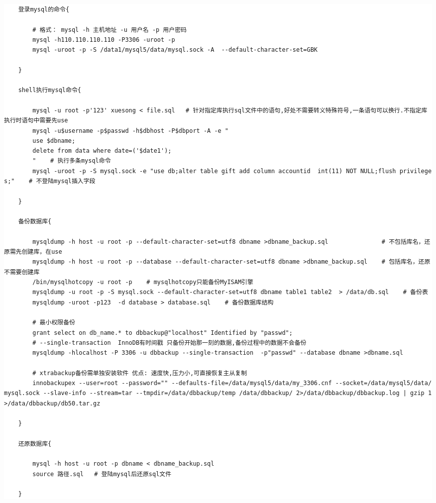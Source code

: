         登录mysql的命令{

            # 格式： mysql -h 主机地址 -u 用户名 -p 用户密码
            mysql -h110.110.110.110 -P3306 -uroot -p
            mysql -uroot -p -S /data1/mysql5/data/mysql.sock -A  --default-character-set=GBK

        }

        shell执行mysql命令{

            mysql -u root -p'123' xuesong < file.sql   # 针对指定库执行sql文件中的语句,好处不需要转义特殊符号,一条语句可以换行.不指定库执行时语句中需要先use
            mysql -u$username -p$passwd -h$dbhost -P$dbport -A -e "
            use $dbname;
            delete from data where date=('$date1');
            "    # 执行多条mysql命令
            mysql -uroot -p -S mysql.sock -e "use db;alter table gift add column accountid  int(11) NOT NULL;flush privileges;"    # 不登陆mysql插入字段

        }

        备份数据库{

            mysqldump -h host -u root -p --default-character-set=utf8 dbname >dbname_backup.sql               # 不包括库名，还原需先创建库，在use
            mysqldump -h host -u root -p --database --default-character-set=utf8 dbname >dbname_backup.sql    # 包括库名，还原不需要创建库
            /bin/mysqlhotcopy -u root -p    # mysqlhotcopy只能备份MyISAM引擎
            mysqldump -u root -p -S mysql.sock --default-character-set=utf8 dbname table1 table2  > /data/db.sql    # 备份表
            mysqldump -uroot -p123  -d database > database.sql    # 备份数据库结构

            # 最小权限备份
            grant select on db_name.* to dbbackup@"localhost" Identified by "passwd";
            # --single-transaction  InnoDB有时间戳 只备份开始那一刻的数据,备份过程中的数据不会备份
            mysqldump -hlocalhost -P 3306 -u dbbackup --single-transaction  -p"passwd" --database dbname >dbname.sql

            # xtrabackup备份需单独安装软件 优点: 速度快,压力小,可直接恢复主从复制
            innobackupex --user=root --password="" --defaults-file=/data/mysql5/data/my_3306.cnf --socket=/data/mysql5/data/mysql.sock --slave-info --stream=tar --tmpdir=/data/dbbackup/temp /data/dbbackup/ 2>/data/dbbackup/dbbackup.log | gzip 1>/data/dbbackup/db50.tar.gz

        }

        还原数据库{

            mysql -h host -u root -p dbname < dbname_backup.sql
            source 路径.sql   # 登陆mysql后还原sql文件

        }
